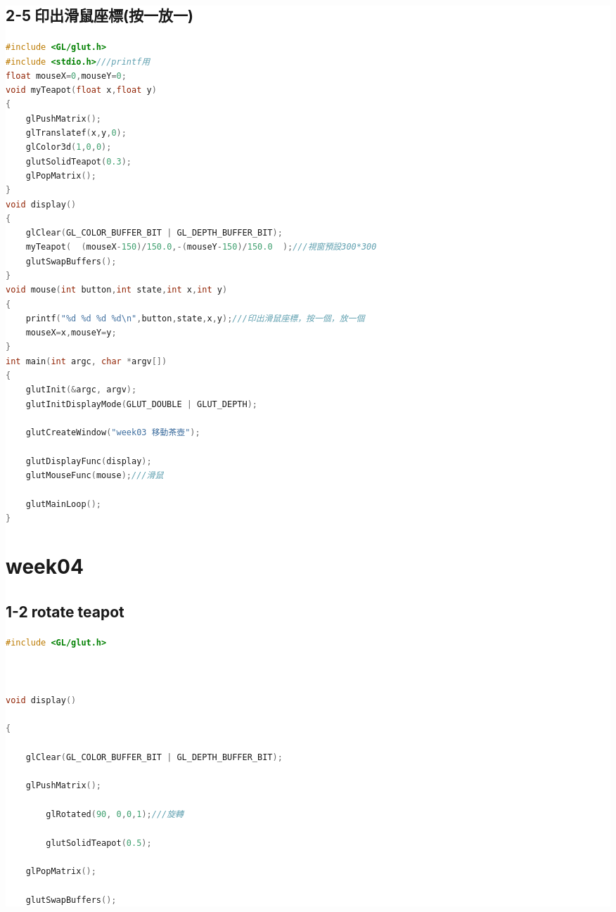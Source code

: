 ## 2-5  印出滑鼠座標(按一放一)

```c++
#include <GL/glut.h>
#include <stdio.h>///printf用
float mouseX=0,mouseY=0;
void myTeapot(float x,float y)
{
    glPushMatrix();
    glTranslatef(x,y,0);
    glColor3d(1,0,0);
    glutSolidTeapot(0.3);
    glPopMatrix();
}
void display()
{
    glClear(GL_COLOR_BUFFER_BIT | GL_DEPTH_BUFFER_BIT);
    myTeapot(  (mouseX-150)/150.0,-(mouseY-150)/150.0  );///視窗預設300*300
    glutSwapBuffers();
}
void mouse(int button,int state,int x,int y)
{
    printf("%d %d %d %d\n",button,state,x,y);///印出滑鼠座標，按一個，放一個
    mouseX=x,mouseY=y;
}
int main(int argc, char *argv[])
{
    glutInit(&argc, argv);
    glutInitDisplayMode(GLUT_DOUBLE | GLUT_DEPTH);

    glutCreateWindow("week03 移動茶壺");

    glutDisplayFunc(display);
    glutMouseFunc(mouse);///滑鼠

    glutMainLoop();
}
```
# week04

## 1-2 rotate teapot

```c++
#include <GL/glut.h> 



void display()

{

    glClear(GL_COLOR_BUFFER_BIT | GL_DEPTH_BUFFER_BIT);

    glPushMatrix();

        glRotated(90, 0,0,1);///旋轉

        glutSolidTeapot(0.5);

    glPopMatrix();

    glutSwapBuffers();
```